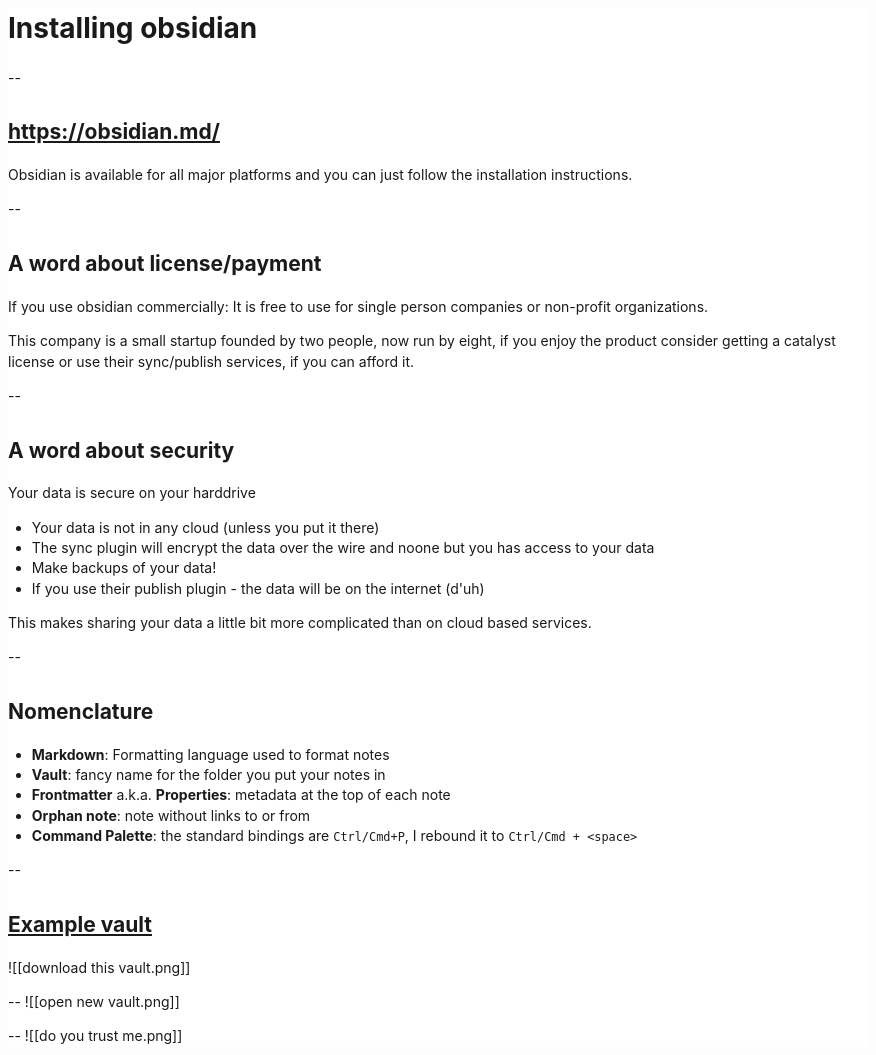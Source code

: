 # Installing obsidian

--
## https://obsidian.md/

Obsidian is available for all major platforms and you can just follow the
installation instructions.

--
## A word about license/payment
If you use obsidian commercially: It is free to use for single person companies
or non-profit organizations.

This company is a small startup founded by two people, now run by eight, if you
enjoy the product consider getting a catalyst license or use their sync/publish
services, if you can afford it.

--
## A word about security

Your data is secure on your harddrive
- Your data is not in any cloud (unless you put it there)
- The sync plugin will encrypt the data over the wire and noone but you has access to your data
- Make backups of your data!
- If you use their publish plugin - the data will be on the internet (d'uh)

This makes sharing your data a little bit more complicated than on cloud based services.

--
## Nomenclature

 - **Markdown**: Formatting language used to format notes
 - **Vault**: fancy name for the folder you put your notes in
 - **Frontmatter** a.k.a. **Properties**: metadata at the top of each note
 - **Orphan note**: note without links to or from
 - **Command Palette**: the standard bindings are `Ctrl/Cmd+P`, I rebound it to `Ctrl/Cmd + <space>`
 
--
## [Example vault](https://github.com/epsilonhalbe/obsidian-workshop-example)
![[download this vault.png]]

--
![[open new vault.png]]

--
![[do you trust me.png]]
